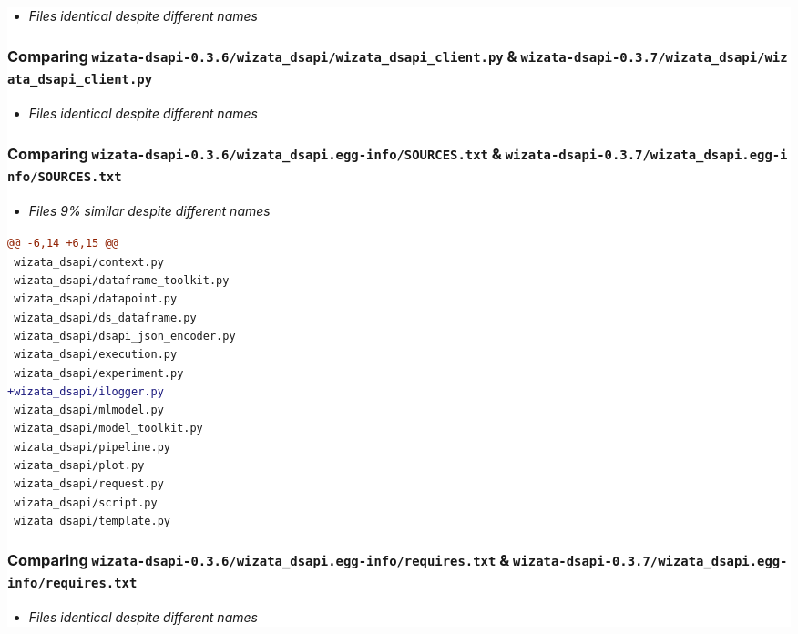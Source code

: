  * *Files identical despite different names*

### Comparing `wizata-dsapi-0.3.6/wizata_dsapi/wizata_dsapi_client.py` & `wizata-dsapi-0.3.7/wizata_dsapi/wizata_dsapi_client.py`

 * *Files identical despite different names*

### Comparing `wizata-dsapi-0.3.6/wizata_dsapi.egg-info/SOURCES.txt` & `wizata-dsapi-0.3.7/wizata_dsapi.egg-info/SOURCES.txt`

 * *Files 9% similar despite different names*

```diff
@@ -6,14 +6,15 @@
 wizata_dsapi/context.py
 wizata_dsapi/dataframe_toolkit.py
 wizata_dsapi/datapoint.py
 wizata_dsapi/ds_dataframe.py
 wizata_dsapi/dsapi_json_encoder.py
 wizata_dsapi/execution.py
 wizata_dsapi/experiment.py
+wizata_dsapi/ilogger.py
 wizata_dsapi/mlmodel.py
 wizata_dsapi/model_toolkit.py
 wizata_dsapi/pipeline.py
 wizata_dsapi/plot.py
 wizata_dsapi/request.py
 wizata_dsapi/script.py
 wizata_dsapi/template.py
```

### Comparing `wizata-dsapi-0.3.6/wizata_dsapi.egg-info/requires.txt` & `wizata-dsapi-0.3.7/wizata_dsapi.egg-info/requires.txt`

 * *Files identical despite different names*

